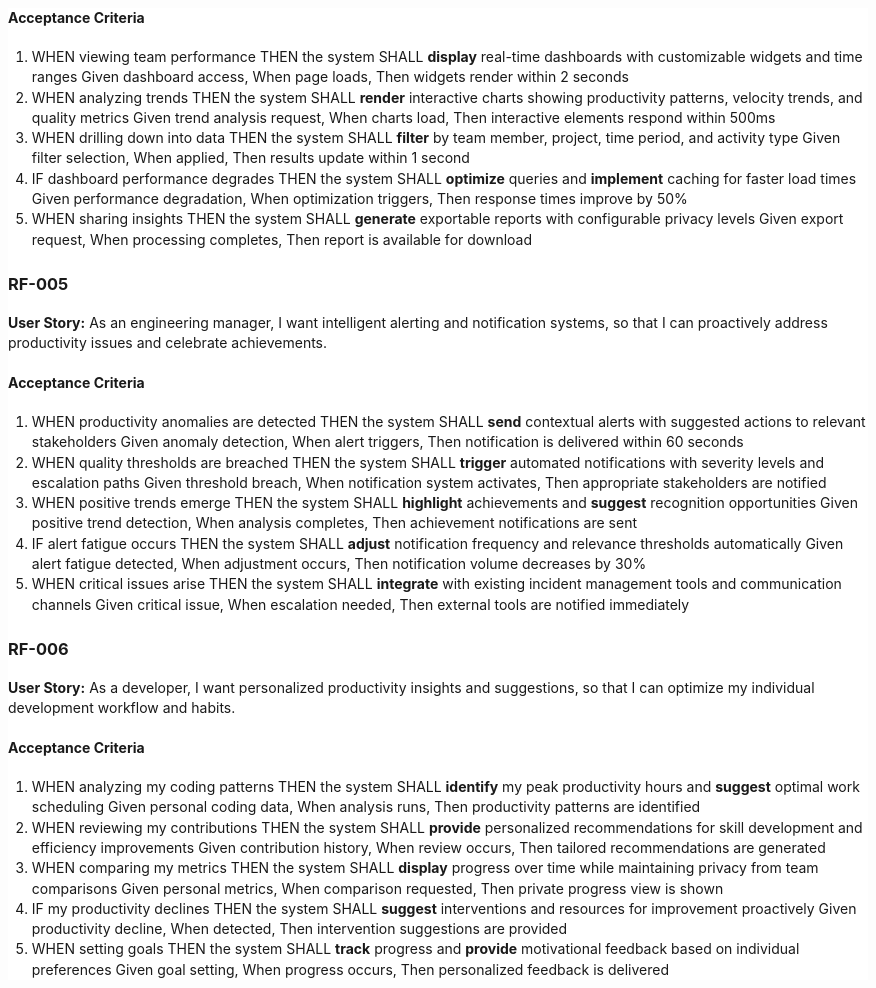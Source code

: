 #### Acceptance Criteria

1. WHEN viewing team performance THEN the system SHALL **display** real-time dashboards with customizable widgets and time ranges
    Given dashboard access, When page loads, Then widgets render within 2 seconds
2. WHEN analyzing trends THEN the system SHALL **render** interactive charts showing productivity patterns, velocity trends, and quality metrics
    Given trend analysis request, When charts load, Then interactive elements respond within 500ms
3. WHEN drilling down into data THEN the system SHALL **filter** by team member, project, time period, and activity type
    Given filter selection, When applied, Then results update within 1 second
4. IF dashboard performance degrades THEN the system SHALL **optimize** queries and **implement** caching for faster load times
    Given performance degradation, When optimization triggers, Then response times improve by 50%
5. WHEN sharing insights THEN the system SHALL **generate** exportable reports with configurable privacy levels
    Given export request, When processing completes, Then report is available for download

### RF-005

**User Story:** As an engineering manager, I want intelligent alerting and notification systems, so that I can proactively address productivity issues and celebrate achievements.

#### Acceptance Criteria

1. WHEN productivity anomalies are detected THEN the system SHALL **send** contextual alerts with suggested actions to relevant stakeholders
    Given anomaly detection, When alert triggers, Then notification is delivered within 60 seconds
2. WHEN quality thresholds are breached THEN the system SHALL **trigger** automated notifications with severity levels and escalation paths
    Given threshold breach, When notification system activates, Then appropriate stakeholders are notified
3. WHEN positive trends emerge THEN the system SHALL **highlight** achievements and **suggest** recognition opportunities
    Given positive trend detection, When analysis completes, Then achievement notifications are sent
4. IF alert fatigue occurs THEN the system SHALL **adjust** notification frequency and relevance thresholds automatically
    Given alert fatigue detected, When adjustment occurs, Then notification volume decreases by 30%
5. WHEN critical issues arise THEN the system SHALL **integrate** with existing incident management tools and communication channels
    Given critical issue, When escalation needed, Then external tools are notified immediately

### RF-006

**User Story:** As a developer, I want personalized productivity insights and suggestions, so that I can optimize my individual development workflow and habits.

#### Acceptance Criteria

1. WHEN analyzing my coding patterns THEN the system SHALL **identify** my peak productivity hours and **suggest** optimal work scheduling
    Given personal coding data, When analysis runs, Then productivity patterns are identified
2. WHEN reviewing my contributions THEN the system SHALL **provide** personalized recommendations for skill development and efficiency improvements
    Given contribution history, When review occurs, Then tailored recommendations are generated
3. WHEN comparing my metrics THEN the system SHALL **display** progress over time while maintaining privacy from team comparisons
    Given personal metrics, When comparison requested, Then private progress view is shown
4. IF my productivity declines THEN the system SHALL **suggest** interventions and resources for improvement proactively
    Given productivity decline, When detected, Then intervention suggestions are provided
5. WHEN setting goals THEN the system SHALL **track** progress and **provide** motivational feedback based on individual preferences
    Given goal setting, When progress occurs, Then personalized feedback is delivered
